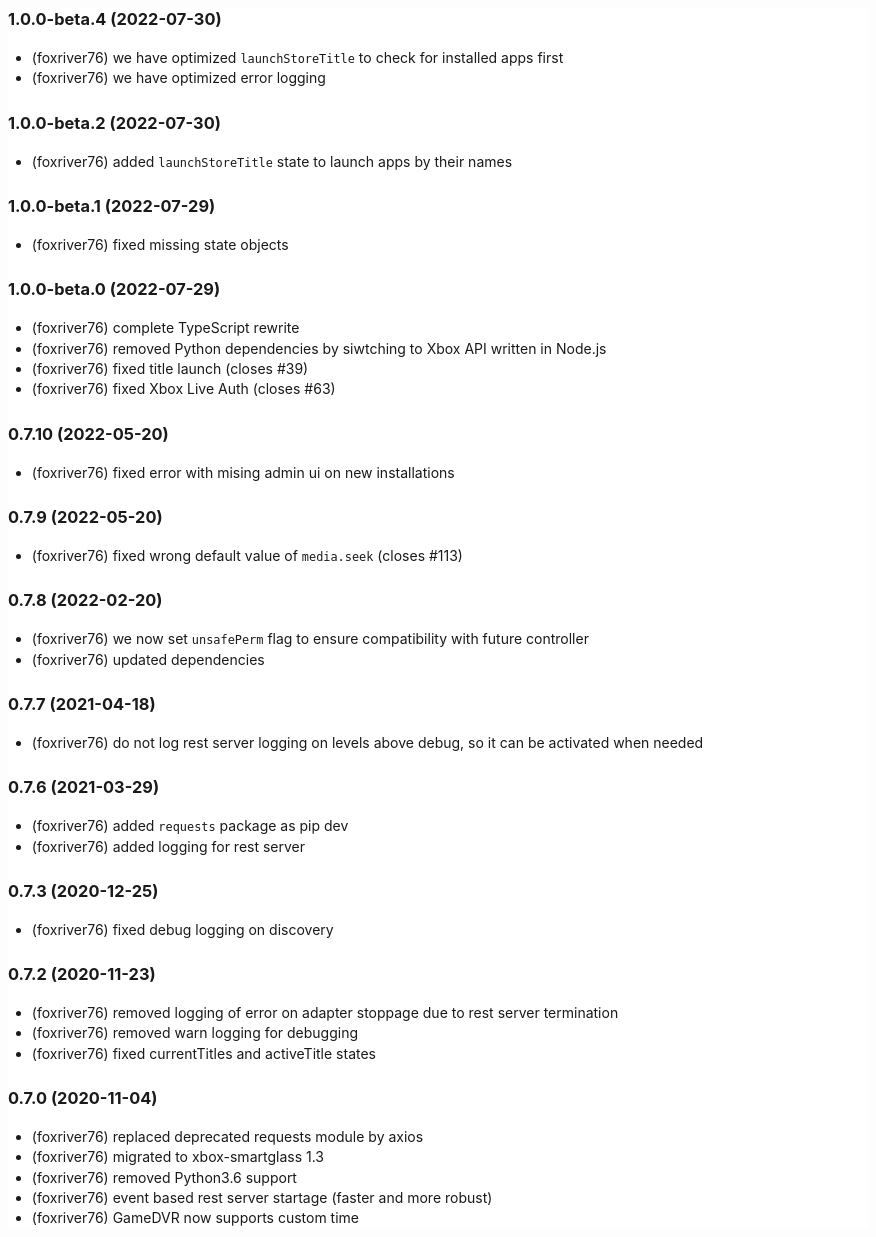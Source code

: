 ### 1.0.0-beta.4 (2022-07-30)
* (foxriver76) we have optimized `launchStoreTitle` to check for installed apps first
* (foxriver76) we have optimized error logging

### 1.0.0-beta.2 (2022-07-30)
* (foxriver76) added `launchStoreTitle` state to launch apps by their names

### 1.0.0-beta.1 (2022-07-29)
* (foxriver76) fixed missing state objects

### 1.0.0-beta.0 (2022-07-29)
* (foxriver76) complete TypeScript rewrite
* (foxriver76) removed Python dependencies by siwtching to Xbox API written in Node.js
* (foxriver76) fixed title launch (closes #39)
* (foxriver76) fixed Xbox Live Auth (closes #63)

### 0.7.10 (2022-05-20)
* (foxriver76) fixed error with mising admin ui on new installations

### 0.7.9 (2022-05-20)
* (foxriver76) fixed wrong default value of `media.seek` (closes #113)

### 0.7.8 (2022-02-20)
* (foxriver76) we now set `unsafePerm` flag to ensure compatibility with future controller
* (foxriver76) updated dependencies

### 0.7.7 (2021-04-18)
* (foxriver76) do not log rest server logging on levels above debug, so it can be activated when needed

### 0.7.6 (2021-03-29)
* (foxriver76) added `requests` package as pip dev
* (foxriver76) added logging for rest server

### 0.7.3 (2020-12-25)
* (foxriver76) fixed debug logging on discovery

### 0.7.2 (2020-11-23)
* (foxriver76) removed logging of error on adapter stoppage due to rest server termination
* (foxriver76) removed warn logging for debugging
* (foxriver76) fixed currentTitles and activeTitle states

### 0.7.0 (2020-11-04)
* (foxriver76) replaced deprecated requests module by axios
* (foxriver76) migrated to xbox-smartglass 1.3
* (foxriver76) removed Python3.6 support 
* (foxriver76) event based rest server startage (faster and more robust)
* (foxriver76) GameDVR now supports custom time
